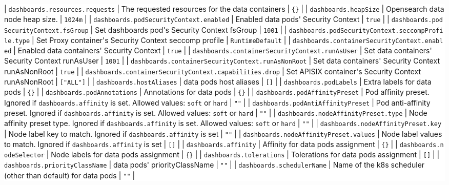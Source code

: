 | `dashboards.resources.requests`                          | The requested resources for the data containers                                                                                                                        | `{}`                            |
| `dashboards.heapSize`                                    | Opensearch data node heap size.                                                                                                                                        | `1024m`                         |
| `dashboards.podSecurityContext.enabled`                  | Enabled data pods' Security Context                                                                                                                                    | `true`                          |
| `dashboards.podSecurityContext.fsGroup`                  | Set dashboards pod's Security Context fsGroup                                                                                                                          | `1001`                          |
| `dashboards.podSecurityContext.seccompProfile.type`      | Set Proxy container's Security Context seccomp profile                                                                                                                 | `RuntimeDefault`                |
| `dashboards.containerSecurityContext.enabled`            | Enabled data containers' Security Context                                                                                                                              | `true`                          |
| `dashboards.containerSecurityContext.runAsUser`          | Set data containers' Security Context runAsUser                                                                                                                        | `1001`                          |
| `dashboards.containerSecurityContext.runAsNonRoot`       | Set data containers' Security Context runAsNonRoot                                                                                                                     | `true`                          |
| `dashboards.containerSecurityContext.capabilities.drop`  | Set APISIX container's Security Context runAsNonRoot                                                                                                                   | `["ALL"]`                       |
| `dashboards.hostAliases`                                 | data pods host aliases                                                                                                                                                 | `[]`                            |
| `dashboards.podLabels`                                   | Extra labels for data pods                                                                                                                                             | `{}`                            |
| `dashboards.podAnnotations`                              | Annotations for data pods                                                                                                                                              | `{}`                            |
| `dashboards.podAffinityPreset`                           | Pod affinity preset. Ignored if `dashboards.affinity` is set. Allowed values: `soft` or `hard`                                                                         | `""`                            |
| `dashboards.podAntiAffinityPreset`                       | Pod anti-affinity preset. Ignored if `dashboards.affinity` is set. Allowed values: `soft` or `hard`                                                                    | `""`                            |
| `dashboards.nodeAffinityPreset.type`                     | Node affinity preset type. Ignored if `dashboards.affinity` is set. Allowed values: `soft` or `hard`                                                                   | `""`                            |
| `dashboards.nodeAffinityPreset.key`                      | Node label key to match. Ignored if `dashboards.affinity` is set                                                                                                       | `""`                            |
| `dashboards.nodeAffinityPreset.values`                   | Node label values to match. Ignored if `dashboards.affinity` is set                                                                                                    | `[]`                            |
| `dashboards.affinity`                                    | Affinity for data pods assignment                                                                                                                                      | `{}`                            |
| `dashboards.nodeSelector`                                | Node labels for data pods assignment                                                                                                                                   | `{}`                            |
| `dashboards.tolerations`                                 | Tolerations for data pods assignment                                                                                                                                   | `[]`                            |
| `dashboards.priorityClassName`                           | data pods' priorityClassName                                                                                                                                           | `""`                            |
| `dashboards.schedulerName`                               | Name of the k8s scheduler (other than default) for data pods                                                                                                           | `""`                            |
